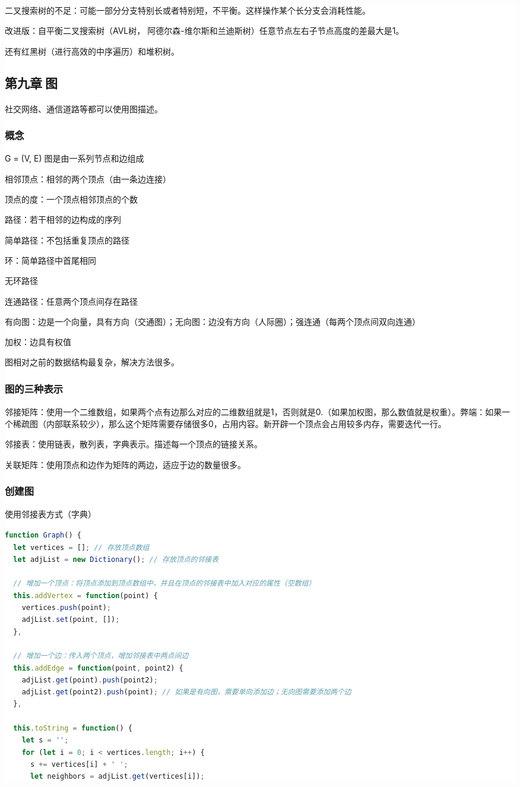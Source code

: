 
二叉搜索树的不足：可能一部分分支特别长或者特别短，不平衡。这样操作某个长分支会消耗性能。

改进版：自平衡二叉搜索树（AVL树， 阿德尔森-维尔斯和兰迪斯树）任意节点左右子节点高度的差最大是1。

还有红黑树（进行高效的中序遍历）和堆积树。



## 第九章 图

社交网络、通信道路等都可以使用图描述。

### 概念

G = (V, E) 图是由一系列节点和边组成

相邻顶点：相邻的两个顶点（由一条边连接）

顶点的度：一个顶点相邻顶点的个数

路径：若干相邻的边构成的序列

简单路径：不包括重复顶点的路径

环：简单路径中首尾相同

无环路径

连通路径：任意两个顶点间存在路径

有向图：边是一个向量，具有方向（交通图）；无向图：边没有方向（人际圈）；强连通（每两个顶点间双向连通）

加权：边具有权值

图相对之前的数据结构最复杂，解决方法很多。

### 图的三种表示

邻接矩阵：使用一个二维数组，如果两个点有边那么对应的二维数组就是1，否则就是0.（如果加权图，那么数值就是权重）。弊端：如果一个稀疏图（内部联系较少），那么这个矩阵需要存储很多0，占用内容。新开辟一个顶点会占用较多内存，需要迭代一行。

邻接表：使用链表，散列表，字典表示。描述每一个顶点的链接关系。

关联矩阵：使用顶点和边作为矩阵的两边，适应于边的数量很多。

### 创建图

使用邻接表方式（字典）

~~~js
function Graph() {
  let vertices = []; // 存放顶点数组
  let adjList = new Dictionary(); // 存放顶点的邻接表
  
  // 增加一个顶点：将顶点添加到顶点数组中，并且在顶点的邻接表中加入对应的属性（空数组）
  this.addVertex = function(point) {
    vertices.push(point);
    adjList.set(point, []);
  },
  
  // 增加一个边：传入两个顶点，增加邻接表中两点间边
  this.addEdge = function(point, point2) {
    adjList.get(point).push(point2);
    adjList.get(point2).push(point); // 如果是有向图，需要单向添加边；无向图需要添加两个边
  },
  
  this.toString = function() {
    let s = '';
    for (let i = 0; i < vertices.length; i++) {
      s += vertices[i] + ' ';
      let neighbors = adjList.get(vertices[i]);
~~~